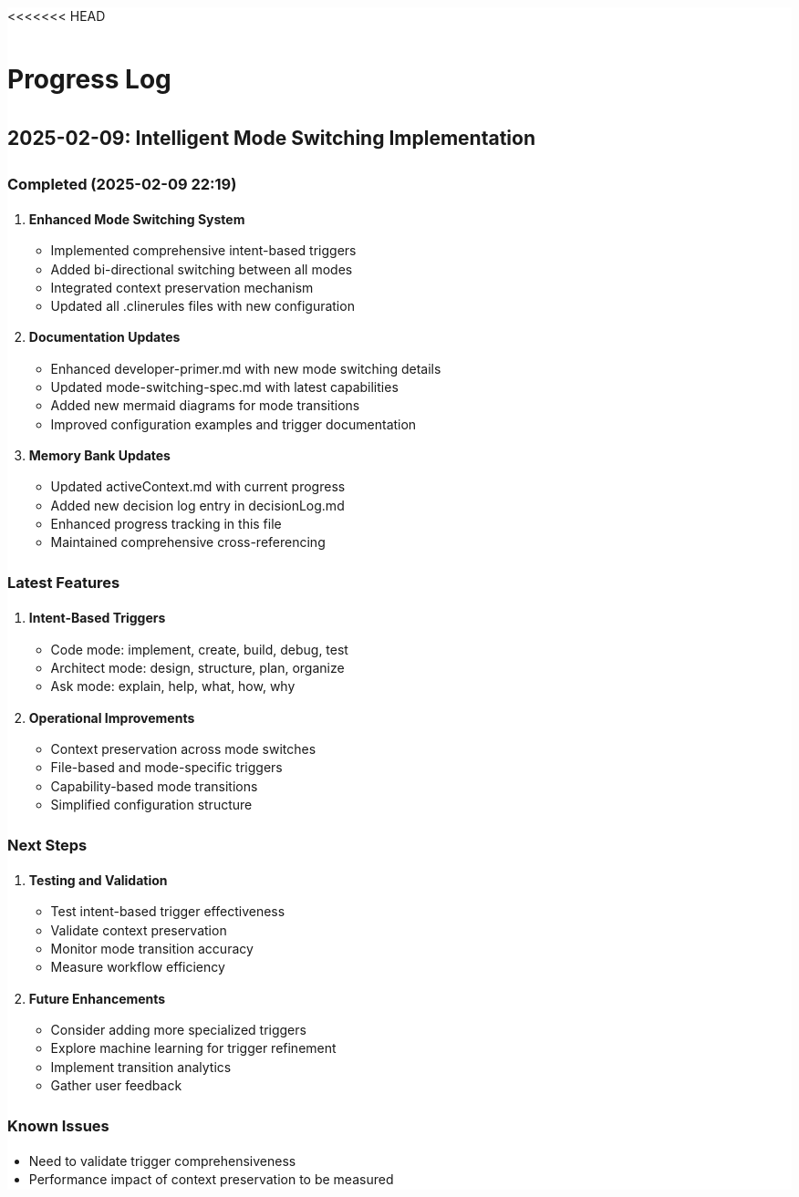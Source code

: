 <<<<<<< HEAD
# Progress Log

## 2025-02-09: Intelligent Mode Switching Implementation

### Completed (2025-02-09 22:19)
1. **Enhanced Mode Switching System**
   - Implemented comprehensive intent-based triggers
   - Added bi-directional switching between all modes
   - Integrated context preservation mechanism
   - Updated all .clinerules files with new configuration

2. **Documentation Updates**
   - Enhanced developer-primer.md with new mode switching details
   - Updated mode-switching-spec.md with latest capabilities
   - Added new mermaid diagrams for mode transitions
   - Improved configuration examples and trigger documentation

3. **Memory Bank Updates**
   - Updated activeContext.md with current progress
   - Added new decision log entry in decisionLog.md
   - Enhanced progress tracking in this file
   - Maintained comprehensive cross-referencing

### Latest Features
1. **Intent-Based Triggers**
   - Code mode: implement, create, build, debug, test
   - Architect mode: design, structure, plan, organize
   - Ask mode: explain, help, what, how, why

2. **Operational Improvements**
   - Context preservation across mode switches
   - File-based and mode-specific triggers
   - Capability-based mode transitions
   - Simplified configuration structure

### Next Steps
1. **Testing and Validation**
   - Test intent-based trigger effectiveness
   - Validate context preservation
   - Monitor mode transition accuracy
   - Measure workflow efficiency

2. **Future Enhancements**
   - Consider adding more specialized triggers
   - Explore machine learning for trigger refinement
   - Implement transition analytics
   - Gather user feedback

### Known Issues
- Need to validate trigger comprehensiveness
- Performance impact of context preservation to be measured
